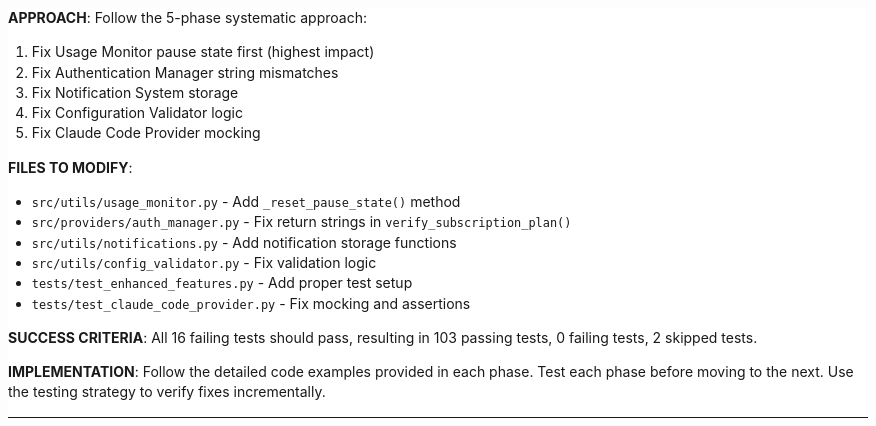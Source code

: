 **APPROACH**: Follow the 5-phase systematic approach:
1. Fix Usage Monitor pause state first (highest impact)
2. Fix Authentication Manager string mismatches
3. Fix Notification System storage
4. Fix Configuration Validator logic
5. Fix Claude Code Provider mocking

**FILES TO MODIFY**:
- `src/utils/usage_monitor.py` - Add `_reset_pause_state()` method
- `src/providers/auth_manager.py` - Fix return strings in `verify_subscription_plan()`
- `src/utils/notifications.py` - Add notification storage functions
- `src/utils/config_validator.py` - Fix validation logic
- `tests/test_enhanced_features.py` - Add proper test setup
- `tests/test_claude_code_provider.py` - Fix mocking and assertions

**SUCCESS CRITERIA**: All 16 failing tests should pass, resulting in 103 passing tests, 0 failing tests, 2 skipped tests.

**IMPLEMENTATION**: Follow the detailed code examples provided in each phase. Test each phase before moving to the next. Use the testing strategy to verify fixes incrementally.

---
